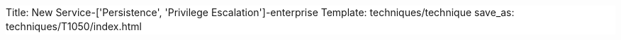 Title: New Service-['Persistence', 'Privilege Escalation']-enterprise
Template: techniques/technique
save_as: techniques/T1050/index.html